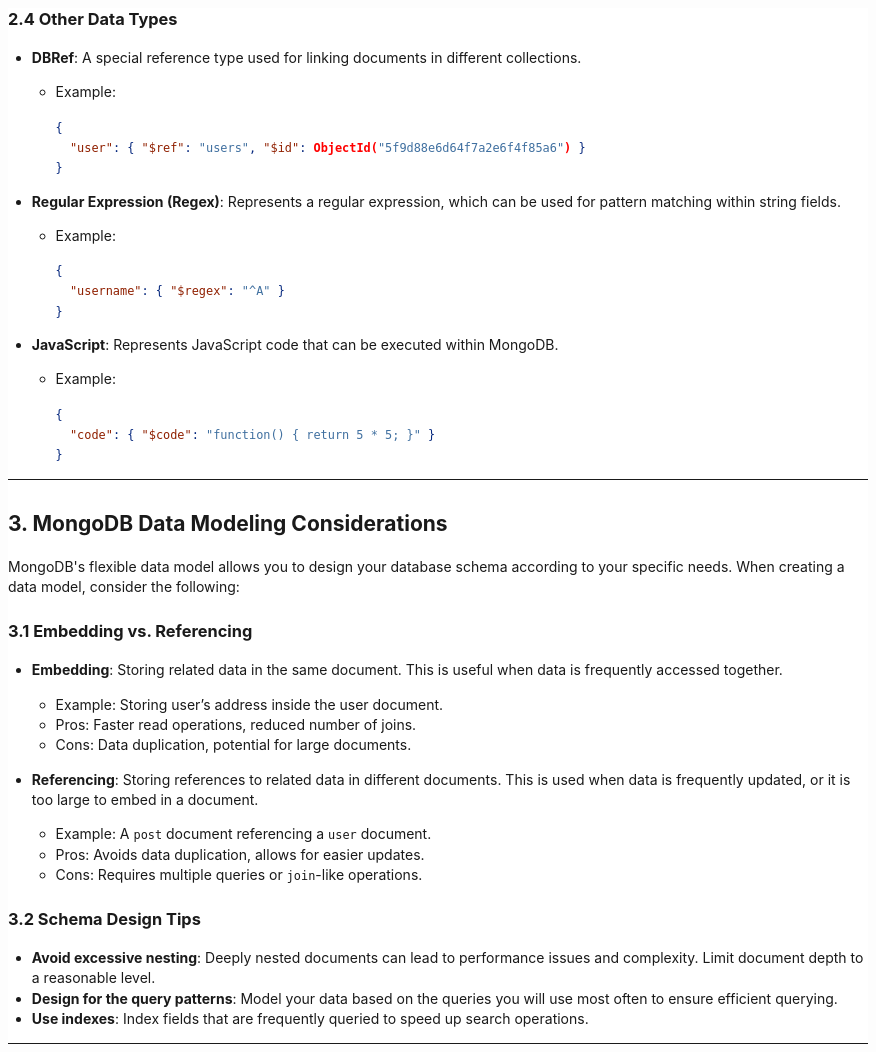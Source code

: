 ### 2.4 Other Data Types
- **DBRef**: A special reference type used for linking documents in different collections.
  - Example:
    ```json
    {
      "user": { "$ref": "users", "$id": ObjectId("5f9d88e6d64f7a2e6f4f85a6") }
    }
    ```

- **Regular Expression (Regex)**: Represents a regular expression, which can be used for pattern matching within string fields.
  - Example:
    ```json
    {
      "username": { "$regex": "^A" }
    }
    ```

- **JavaScript**: Represents JavaScript code that can be executed within MongoDB.
  - Example:
    ```json
    {
      "code": { "$code": "function() { return 5 * 5; }" }
    }
    ```

---

## 3. MongoDB Data Modeling Considerations

MongoDB's flexible data model allows you to design your database schema according to your specific needs. When creating a data model, consider the following:

### 3.1 Embedding vs. Referencing

- **Embedding**: Storing related data in the same document. This is useful when data is frequently accessed together.
  - Example: Storing user’s address inside the user document.
  - Pros: Faster read operations, reduced number of joins.
  - Cons: Data duplication, potential for large documents.

- **Referencing**: Storing references to related data in different documents. This is used when data is frequently updated, or it is too large to embed in a document.
  - Example: A `post` document referencing a `user` document.
  - Pros: Avoids data duplication, allows for easier updates.
  - Cons: Requires multiple queries or `join`-like operations.

### 3.2 Schema Design Tips

- **Avoid excessive nesting**: Deeply nested documents can lead to performance issues and complexity. Limit document depth to a reasonable level.
- **Design for the query patterns**: Model your data based on the queries you will use most often to ensure efficient querying.
- **Use indexes**: Index fields that are frequently queried to speed up search operations.

---